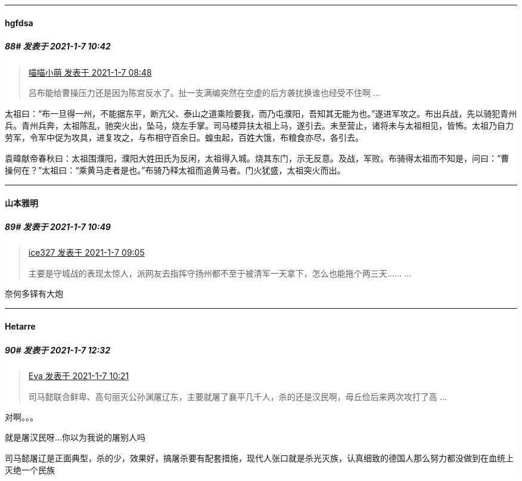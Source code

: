 





*****

####  hgfdsa  
##### 88#       发表于 2021-1-7 10:42



<blockquote><a href="httphttps://bbs.saraba1st.com/2b/forum.php?mod=redirect&amp;goto=findpost&amp;pid=49962112&amp;ptid=1981497" target="_blank">喵喵小萌 发表于 2021-1-7 08:48</a>

吕布能给曹操压力还是因为陈宫反水了。扯一支满编突然在空虚的后方袭扰换谁也经受不住啊 ...</blockquote>
太祖曰：“布一旦得一州，不能据东平，断亢父、泰山之道乘险要我，而乃屯濮阳，吾知其无能为也。”遂进军攻之。布出兵战，先以骑犯青州兵。青州兵奔，太祖陈乱，驰突火出，坠马，烧左手掌。司马楼异扶太祖上马，遂引去。未至营止，诸将未与太祖相见，皆怖。太祖乃自力劳军，令军中促为攻具，进复攻之，与布相守百余日。蝗虫起，百姓大饿，布粮食亦尽，各引去。


袁暐献帝春秋曰：太祖围濮阳，濮阳大姓田氏为反闲，太祖得入城。烧其东门，示无反意。及战，军败。布骑得太祖而不知是，问曰：“曹操何在？”太祖曰：“乘黄马走者是也。”布骑乃释太祖而追黄马者。门火犹盛，太祖突火而出。







*****

####  山本雅明  
##### 89#       发表于 2021-1-7 10:49



<blockquote><a href="httphttps://bbs.saraba1st.com/2b/forum.php?mod=redirect&amp;goto=findpost&amp;pid=49962252&amp;ptid=1981497" target="_blank">ice327 发表于 2021-1-7 09:05</a>

主要是守城战的表现太惊人，派网友去指挥守扬州都不至于被清军一天拿下，怎么也能拖个两三天…… ...</blockquote>
奈何多铎有大炮







*****

####  Hetarre  
##### 90#       发表于 2021-1-7 12:32



<blockquote><a href="httphttps://bbs.saraba1st.com/2b/forum.php?mod=redirect&amp;goto=findpost&amp;pid=49962992&amp;ptid=1981497" target="_blank">Eva 发表于 2021-1-7 10:21</a>

司马懿联合鲜卑、高句丽灭公孙渊屠辽东，主要就屠了襄平几千人，杀的还是汉民啊，毋丘俭后来两次攻打了高 ...</blockquote>
对啊。。。

就是屠汉民呀...你以为我说的屠别人吗

司马懿屠辽是正面典型，杀的少，效果好，搞屠杀要有配套措施，现代人张口就是杀光灭族，认真细致的德国人那么努力都没做到在血统上灭绝一个民族
